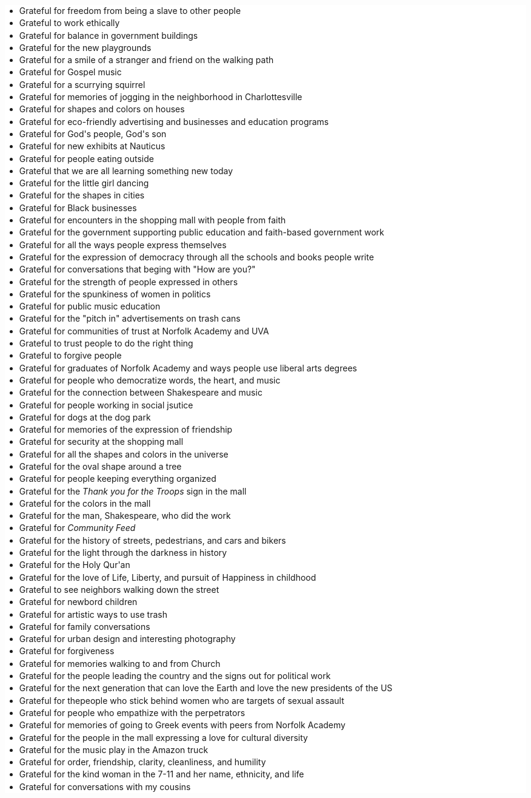* Grateful for freedom from being a slave to other people
* Grateful to work ethically
* Grateful for balance in government buildings 
* Grateful for the new playgrounds
* Grateful for a smile of a stranger and friend on the walking path
* Grateful for Gospel music
* Grateful for a scurrying squirrel
* Grateful for memories of jogging in the neighborhood in Charlottesville
* Grateful for shapes and colors on houses
* Grateful for eco-friendly advertising and businesses and education programs
* Grateful for God's people, God's son
* Grateful for new exhibits at Nauticus
* Grateful for people eating outside
* Grateful that we are all learning something new today
* Grateful for the little girl dancing
* Grateful for the shapes in cities
* Grateful for Black businesses
* Grateful for encounters in the shopping mall with people from faith
* Grateful for the government supporting public education and faith-based government work
* Grateful for all the ways people express themselves
* Grateful for the expression of democracy through all the schools and books people write
* Grateful for conversations that beging with "How are you?"
* Grateful for the strength of people expressed in others
* Grateful for the spunkiness of women in politics
* Grateful for public music education
* Grateful for the "pitch in" advertisements on trash cans
* Grateful for communities of trust at Norfolk Academy and UVA
* Grateful to trust people to do the right thing
* Grateful to forgive people
* Grateful for graduates of Norfolk Academy and ways people use liberal arts degrees
* Grateful for people who democratize words, the heart, and music
* Grateful for the connection between Shakespeare and music
* Grateful for people working in social jsutice
* Grateful for dogs at the dog park
* Grateful for memories of the expression of friendship
* Grateful for security at the shopping mall
* Grateful for all the shapes and colors in the universe
* Grateful for the oval shape around a tree
* Grateful for people keeping everything organized
* Grateful for the *Thank you for the Troops* sign in the mall
* Grateful for the colors in the mall
* Grateful for the man, Shakespeare, who did the work
* Grateful for *Community Feed*
* Grateful for the history of streets, pedestrians, and cars and bikers
* Grateful for the light through the darkness in history
* Grateful for the Holy Qur'an
* Grateful for the love of Life, Liberty, and pursuit of Happiness in childhood
* Grateful to see neighbors walking down the street
* Grateful for newbord children
* Grateful for artistic ways to use trash
* Grateful for family conversations
* Grateful for urban design and interesting photography
* Grateful for forgiveness
* Grateful for memories walking to and from Church
* Grateful for the people leading the country and the signs out for political work
* Grateful for the next generation that can love the Earth and love the new presidents of the US
* Grateful for thepeople who stick behind women who are targets of sexual assault
* Grateful for people who empathize with the perpetrators
* Grateful for memories of going to Greek events with peers from Norfolk Academy
* Grateful for the people in the mall expressing a love for cultural diversity
* Grateful for the music play in the Amazon truck
* Grateful for order, friendship, clarity, cleanliness, and humility
* Grateful for the kind woman in the 7-11 and her name, ethnicity, and life
* Grateful for conversations with my cousins